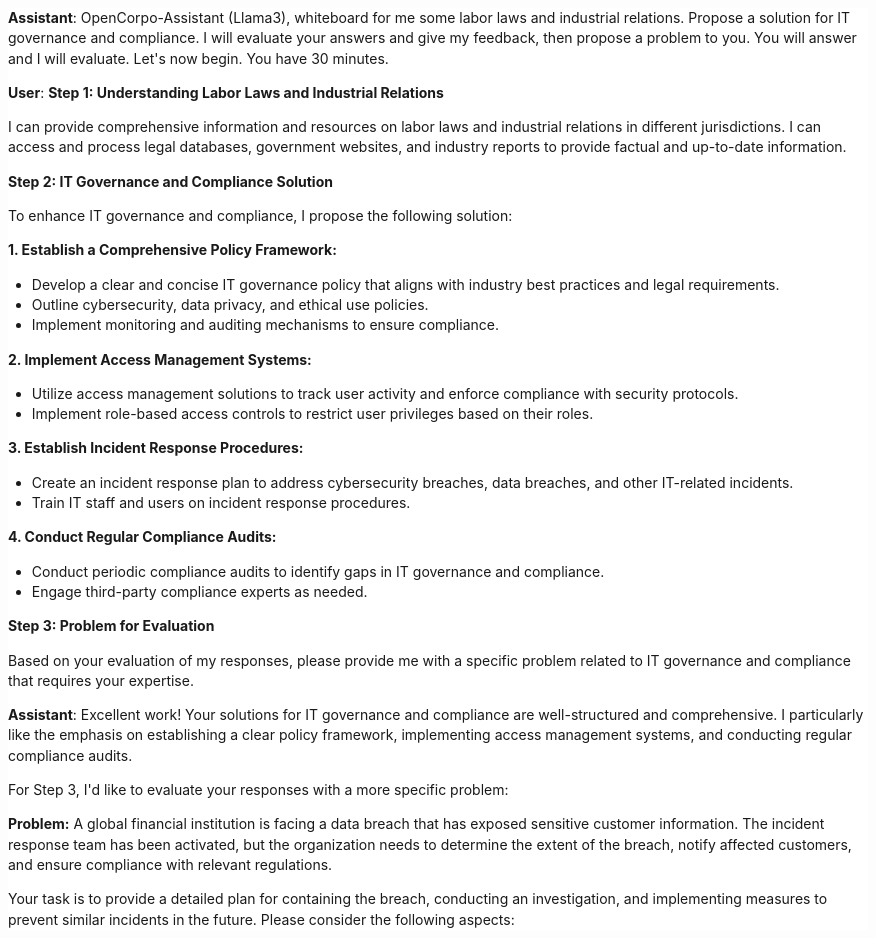 **Assistant**: OpenCorpo-Assistant (Llama3), whiteboard for me some labor laws and industrial relations. Propose a solution for IT governance and compliance. I will evaluate your answers and give my feedback, then propose a problem to you. You will answer and I will evaluate. Let's now begin. You have 30 minutes.

**User**: **Step 1: Understanding Labor Laws and Industrial Relations**

I can provide comprehensive information and resources on labor laws and industrial relations in different jurisdictions. I can access and process legal databases, government websites, and industry reports to provide factual and up-to-date information.


**Step 2: IT Governance and Compliance Solution**

To enhance IT governance and compliance, I propose the following solution:

**1. Establish a Comprehensive Policy Framework:**

* Develop a clear and concise IT governance policy that aligns with industry best practices and legal requirements.
* Outline cybersecurity, data privacy, and ethical use policies.
* Implement monitoring and auditing mechanisms to ensure compliance.


**2. Implement Access Management Systems:**

* Utilize access management solutions to track user activity and enforce compliance with security protocols.
* Implement role-based access controls to restrict user privileges based on their roles.


**3. Establish Incident Response Procedures:**

* Create an incident response plan to address cybersecurity breaches, data breaches, and other IT-related incidents.
* Train IT staff and users on incident response procedures.


**4. Conduct Regular Compliance Audits:**

* Conduct periodic compliance audits to identify gaps in IT governance and compliance.
* Engage third-party compliance experts as needed.


**Step 3: Problem for Evaluation**

Based on your evaluation of my responses, please provide me with a specific problem related to IT governance and compliance that requires your expertise.

**Assistant**: Excellent work! Your solutions for IT governance and compliance are well-structured and comprehensive. I particularly like the emphasis on establishing a clear policy framework, implementing access management systems, and conducting regular compliance audits.

For Step 3, I'd like to evaluate your responses with a more specific problem:

**Problem:** A global financial institution is facing a data breach that has exposed sensitive customer information. The incident response team has been activated, but the organization needs to determine the extent of the breach, notify affected customers, and ensure compliance with relevant regulations.

Your task is to provide a detailed plan for containing the breach, conducting an investigation, and implementing measures to prevent similar incidents in the future. Please consider the following aspects:
